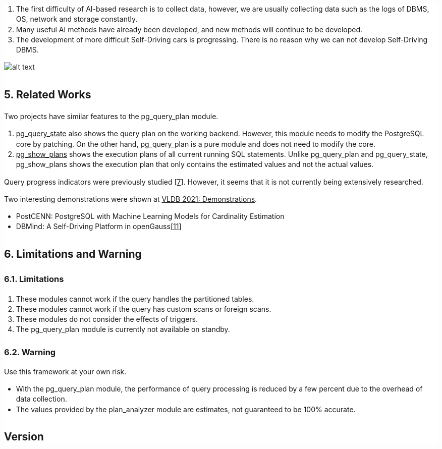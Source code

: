 
1. The first difficulty of AI-based research is to collect data, however, we are usually collecting data such as the logs of DBMS, OS, network and storage constantly.  
2. Many useful AI methods have already been developed, and new methods will continue to be developed.  
3. The development of more difficult Self-Driving cars is progressing. There is no reason why we can not develop Self-Driving DBMS.


![alt text](./img/fig-future-plan.png "future plan")


## 5. Related Works

Two projects have similar features to the pg_query_plan module.

1. [pg_query_state](https://github.com/postgrespro/pg_query_state) also shows the query plan on the working backend. However, this module needs to modify the PostgreSQL core by patching. On the other hand, pg_query_plan is a pure module and does not need to modify the core.
2. [pg_show_plans](https://github.com/cybertec-postgresql/pg_show_plans) shows the execution plans of all current running SQL statements. Unlike pg_query_plan and pg_query_state, pg_show_plans shows the execution plan that only contains the estimated values and not the actual values.


Query progress indicators were previously studied [[7](#references)]. However, it seems that it is not currently being extensively researched.


Two interesting demonstrations were shown at [VLDB 2021: Demonstrations](http://vldb.org/2021/?program-schedule-demonstrations).
  + PostCENN: PostgreSQL with Machine Learning Models for Cardinality Estimation
  + DBMind: A Self-Driving Platform in openGauss[[11](#references)]


## 6. Limitations and Warning

### 6.1. Limitations

1. These modules cannot work if the query handles the partitioned tables.
2. These modules cannot work if the query has custom scans or foreign scans.
3. These modules do not consider the effects of triggers.
4. The pg_query_plan module is currently not available on standby.

### 6.2. Warning

Use this framework at your own risk.

+ With the pg_query_plan module, the performance of query processing is reduced by a few percent due to the overhead of data collection.
+ The values provided by the plan_analyzer module are estimates, not guaranteed to be 100% accurate.


## Version
